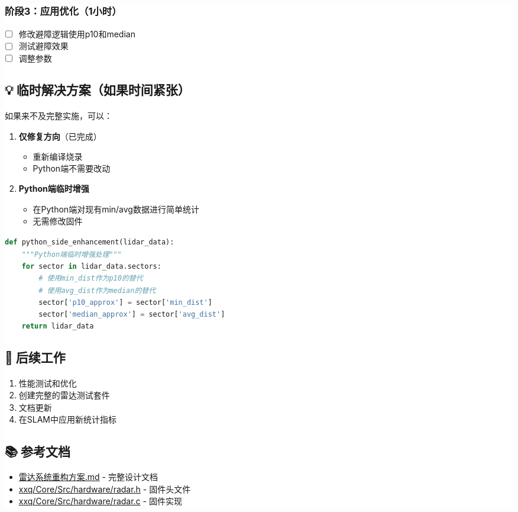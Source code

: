### 阶段3：应用优化（1小时）
- [ ] 修改避障逻辑使用p10和median
- [ ] 测试避障效果
- [ ] 调整参数

## 💡 临时解决方案（如果时间紧张）

如果来不及完整实施，可以：

1. **仅修复方向**（已完成）
   - 重新编译烧录
   - Python端不需要改动

2. **Python端临时增强**
   - 在Python端对现有min/avg数据进行简单统计
   - 无需修改固件

```python
def python_side_enhancement(lidar_data):
    """Python端临时增强处理"""
    for sector in lidar_data.sectors:
        # 使用min_dist作为p10的替代
        # 使用avg_dist作为median的替代
        sector['p10_approx'] = sector['min_dist']
        sector['median_approx'] = sector['avg_dist']
    return lidar_data
```

## 📝 后续工作

1. 性能测试和优化
2. 创建完整的雷达测试套件
3. 文档更新
4. 在SLAM中应用新统计指标

## 📚 参考文档

- [雷达系统重构方案.md](雷达系统重构方案.md) - 完整设计文档
- [xxq/Core/Src/hardware/radar.h](../../xxq/Core/Src/hardware/radar.h) - 固件头文件
- [xxq/Core/Src/hardware/radar.c](../../xxq/Core/Src/hardware/radar.c) - 固件实现






